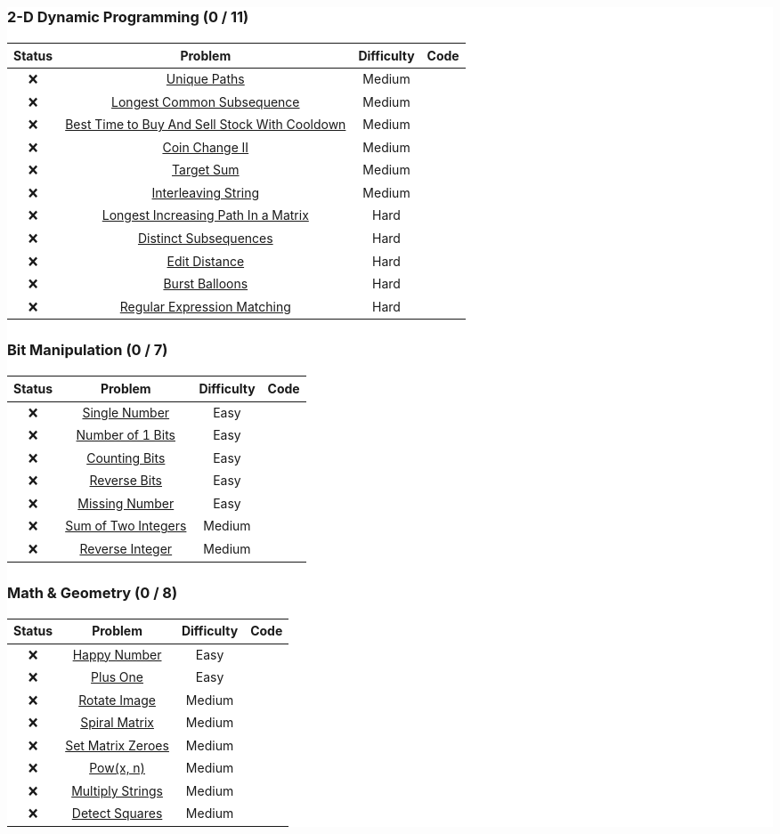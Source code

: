 ### 2-D Dynamic Programming (0 / 11)
| Status 	|                                                            Problem                                                            	| Difficulty 	| Code 	|
|:------:	|:-----------------------------------------------------------------------------------------------------------------------------:	|:----------:	|:----:	|
|    ❌   	|                                  [Unique Paths](https://leetcode.com/problems/unique-paths/)                                  	|   Medium   	|      	|
|    ❌   	|                    [Longest Common Subsequence](https://leetcode.com/problems/longest-common-subsequence/)                    	|   Medium   	|      	|
|    ❌   	| [Best Time to Buy And Sell Stock With Cooldown](https://leetcode.com/problems/best-time-to-buy-and-sell-stock-with-cooldown/) 	|   Medium   	|      	|
|    ❌   	|                                [Coin Change II](https://leetcode.com/problems/coin-change-ii/)                                	|   Medium   	|      	|
|    ❌   	|                                    [Target Sum](https://leetcode.com/problems/target-sum/)                                    	|   Medium   	|      	|
|    ❌   	|                           [Interleaving String](https://leetcode.com/problems/interleaving-string/)                           	|   Medium   	|      	|
|    ❌   	|           [Longest Increasing Path In a Matrix](https://leetcode.com/problems/longest-increasing-path-in-a-matrix/)           	|    Hard    	|      	|
|    ❌   	|                         [Distinct Subsequences](https://leetcode.com/problems/distinct-subsequences/)                         	|    Hard    	|      	|
|    ❌   	|                                 [Edit Distance](https://leetcode.com/problems/edit-distance/)                                 	|    Hard    	|      	|
|    ❌   	|                                [Burst Balloons](https://leetcode.com/problems/burst-balloons/)                                	|    Hard    	|      	|
|    ❌   	|                   [Regular Expression Matching](https://leetcode.com/problems/regular-expression-matching/)                   	|    Hard    	|      	|


### Bit Manipulation (0 / 7)

| Status 	|                                  Problem                                  	| Difficulty 	| Code 	|
|:------:	|:-------------------------------------------------------------------------:	|:----------:	|:----:	|
|    ❌   	|       [Single Number](https://leetcode.com/problems/single-number/)       	|    Easy    	|      	|
|    ❌   	|    [Number of 1 Bits](https://leetcode.com/problems/number-of-1-bits/)    	|    Easy    	|      	|
|    ❌   	|       [Counting Bits](https://leetcode.com/problems/counting-bits/)       	|    Easy    	|      	|
|    ❌   	|        [Reverse Bits](https://leetcode.com/problems/reverse-bits/)        	|    Easy    	|      	|
|    ❌   	|      [Missing Number](https://leetcode.com/problems/missing-number/)      	|    Easy    	|      	|
|    ❌   	| [Sum of Two Integers](https://leetcode.com/problems/sum-of-two-integers/) 	|   Medium   	|      	|
|    ❌   	|     [Reverse Integer](https://leetcode.com/problems/reverse-integer/)     	|   Medium   	|      	|

### Math & Geometry (0 / 8)

| Status 	|                                Problem                                	| Difficulty 	| Code 	|
|:------:	|:---------------------------------------------------------------------:	|:----------:	|:----:	|
|    ❌   	|      [Happy Number](https://leetcode.com/problems/happy-number/)      	|    Easy    	|      	|
|    ❌   	|          [Plus One](https://leetcode.com/problems/plus-one/)          	|    Easy    	|      	|
|    ❌   	|      [Rotate Image](https://leetcode.com/problems/rotate-image/)      	|   Medium   	|      	|
|    ❌   	|     [Spiral Matrix](https://leetcode.com/problems/spiral-matrix/)     	|   Medium   	|      	|
|    ❌   	| [Set Matrix Zeroes](https://leetcode.com/problems/set-matrix-zeroes/) 	|   Medium   	|      	|
|    ❌   	|           [Pow(x, n)](https://leetcode.com/problems/powx-n/)          	|   Medium   	|      	|
|    ❌   	|  [Multiply Strings](https://leetcode.com/problems/multiply-strings/)  	|   Medium   	|      	|
|    ❌   	|    [Detect Squares](https://leetcode.com/problems/detect-squares/)    	|   Medium   	|      	|